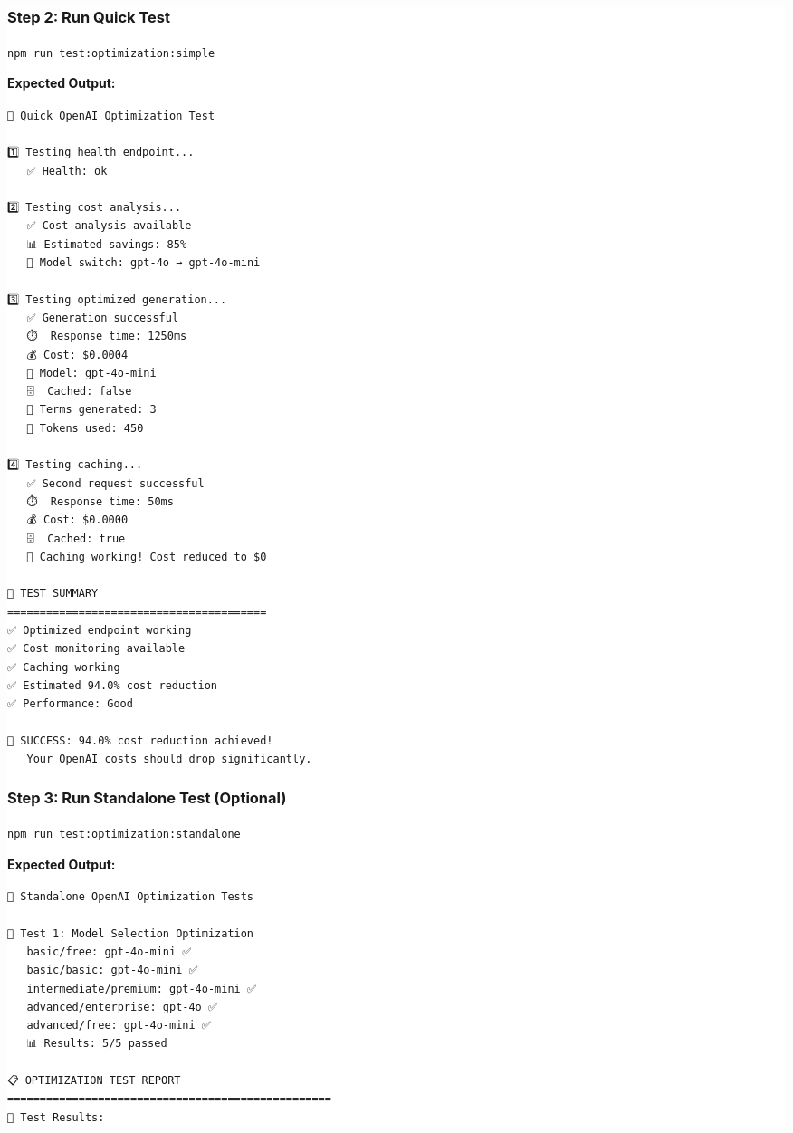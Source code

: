 ### Step 2: Run Quick Test
```bash
npm run test:optimization:simple
```

**Expected Output:**
```
🧪 Quick OpenAI Optimization Test

1️⃣ Testing health endpoint...
   ✅ Health: ok

2️⃣ Testing cost analysis...
   ✅ Cost analysis available
   📊 Estimated savings: 85%
   🎯 Model switch: gpt-4o → gpt-4o-mini

3️⃣ Testing optimized generation...
   ✅ Generation successful
   ⏱️  Response time: 1250ms
   💰 Cost: $0.0004
   🤖 Model: gpt-4o-mini
   🗄️  Cached: false
   📝 Terms generated: 3
   🔢 Tokens used: 450

4️⃣ Testing caching...
   ✅ Second request successful
   ⏱️  Response time: 50ms
   💰 Cost: $0.0000
   🗄️  Cached: true
   🎉 Caching working! Cost reduced to $0

🎉 TEST SUMMARY
========================================
✅ Optimized endpoint working
✅ Cost monitoring available
✅ Caching working
✅ Estimated 94.0% cost reduction
✅ Performance: Good

🎉 SUCCESS: 94.0% cost reduction achieved!
   Your OpenAI costs should drop significantly.
```

### Step 3: Run Standalone Test (Optional)
```bash
npm run test:optimization:standalone
```

**Expected Output:**
```
🧪 Standalone OpenAI Optimization Tests

🤖 Test 1: Model Selection Optimization
   basic/free: gpt-4o-mini ✅
   basic/basic: gpt-4o-mini ✅
   intermediate/premium: gpt-4o-mini ✅
   advanced/enterprise: gpt-4o ✅
   advanced/free: gpt-4o-mini ✅
   📊 Results: 5/5 passed

📋 OPTIMIZATION TEST REPORT
==================================================
🧪 Test Results:
```